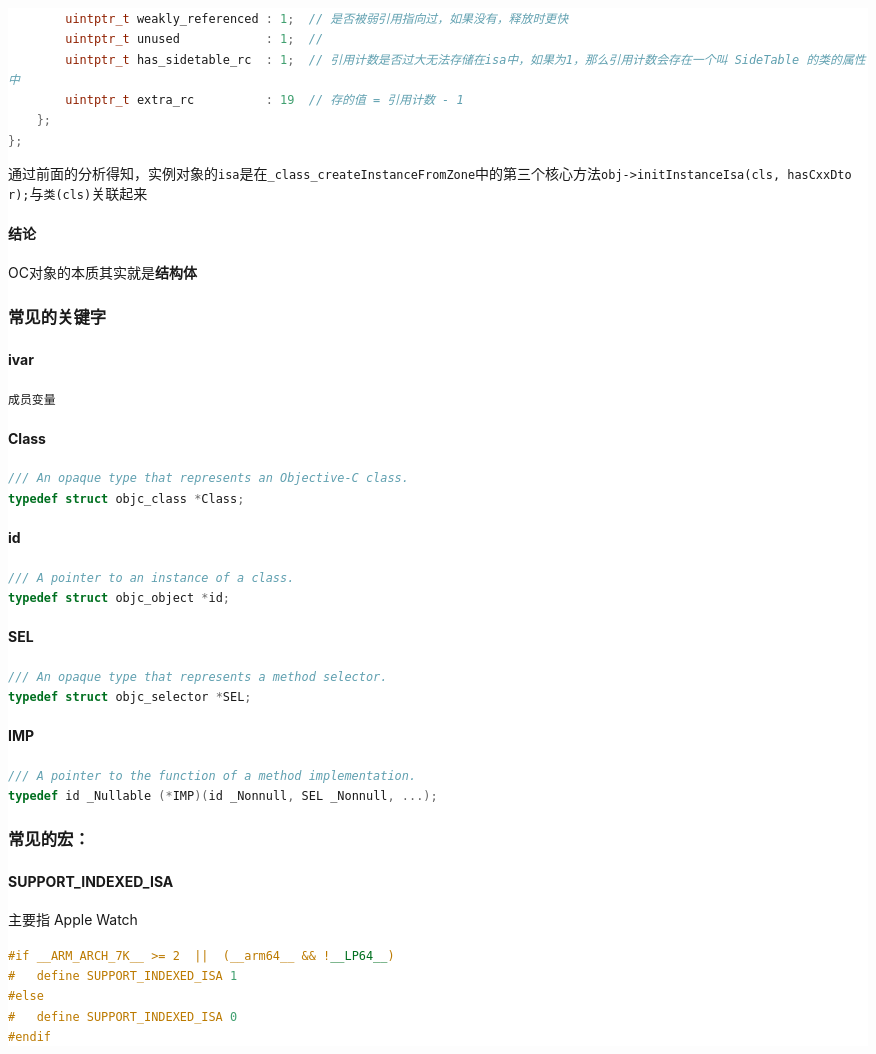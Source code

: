```c
        uintptr_t weakly_referenced : 1;  // 是否被弱引用指向过，如果没有，释放时更快                                     
        uintptr_t unused            : 1;  //                                      
        uintptr_t has_sidetable_rc  : 1;  // 引用计数是否过大无法存储在isa中，如果为1，那么引用计数会存在一个叫 SideTable 的类的属性中                                    
        uintptr_t extra_rc          : 19  // 存的值 = 引用计数 - 1
    };
};
```
通过前面的分析得知，实例对象的`isa`是在`_class_createInstanceFromZone`中的第三个核心方法`obj->initInstanceIsa(cls, hasCxxDtor);`与`类(cls)`关联起来

#### 结论
OC对象的本质其实就是**结构体**

### 常见的关键字
#### ivar
```
成员变量
```
#### Class
```c
/// An opaque type that represents an Objective-C class.
typedef struct objc_class *Class;
```
#### id
```c
/// A pointer to an instance of a class.
typedef struct objc_object *id;
```
#### SEL
```c
/// An opaque type that represents a method selector.
typedef struct objc_selector *SEL;
```
#### IMP
```c
/// A pointer to the function of a method implementation. 
typedef id _Nullable (*IMP)(id _Nonnull, SEL _Nonnull, ...); 
```

### 常见的宏：
#### SUPPORT_INDEXED_ISA
主要指 Apple Watch
```c++
#if __ARM_ARCH_7K__ >= 2  ||  (__arm64__ && !__LP64__)
#   define SUPPORT_INDEXED_ISA 1
#else
#   define SUPPORT_INDEXED_ISA 0
#endif
```